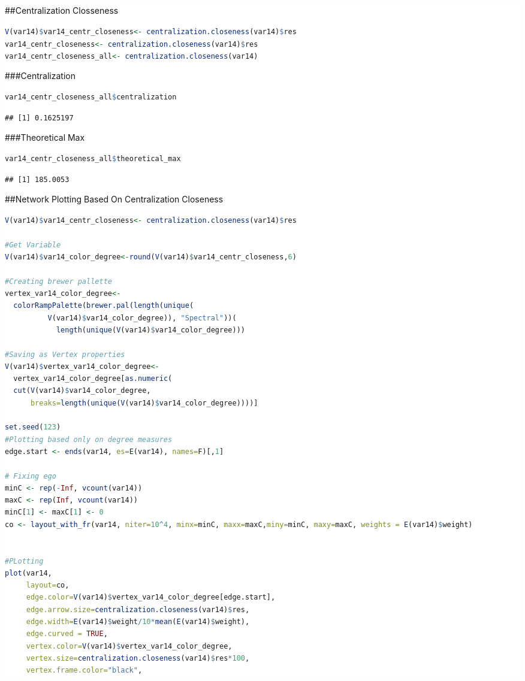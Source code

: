 ##Centralization Closseness

```r
V(var14)$var14_centr_closeness<- centralization.closeness(var14)$res
var14_centr_closeness<- centralization.closeness(var14)$res
var14_centr_closeness_all<- centralization.closeness(var14)
```

###Centralization

```r
var14_centr_closeness_all$centralization
```

```
## [1] 0.1625197
```

###Theoretical Max

```r
var14_centr_closeness_all$theoretical_max
```

```
## [1] 185.0053
```

##Network Plotting Based On Centralization Closeness

```r
V(var14)$var14_centr_closeness<- centralization.closeness(var14)$res

#Get Variable
V(var14)$var14_color_degree<-round(V(var14)$var14_centr_closeness,6)

#Creating brewer pallette
vertex_var14_color_degree<-
  colorRampPalette(brewer.pal(length(unique(
          V(var14)$var14_color_degree)), "Spectral"))(
            length(unique(V(var14)$var14_color_degree)))

#Saving as Vertex properties 
V(var14)$vertex_var14_color_degree<-
  vertex_var14_color_degree[as.numeric(
  cut(V(var14)$var14_color_degree,
      breaks=length(unique(V(var14)$var14_color_degree))))]

set.seed(123)
#Plotting based only on degree measures 
edge.start <- ends(var14, es=E(var14), names=F)[,1]

# Fixing ego
minC <- rep(-Inf, vcount(var14))
maxC <- rep(Inf, vcount(var14))
minC[1] <- maxC[1] <- 0
co <- layout_with_fr(var14, niter=10^4, minx=minC, maxx=maxC,miny=minC, maxy=maxC, weights = E(var14)$weight)


#PLotting
plot(var14, 
     layout=co,
     edge.color=V(var14)$vertex_var14_color_degree[edge.start],
     edge.arrow.size=centralization.closeness(var14)$res,
     edge.width=E(var14)$weight/10*mean(E(var14)$weight),
     edge.curved = TRUE,
     vertex.color=V(var14)$vertex_var14_color_degree,
     vertex.size=centralization.closeness(var14)$res*100,
     vertex.frame.color="black",
```